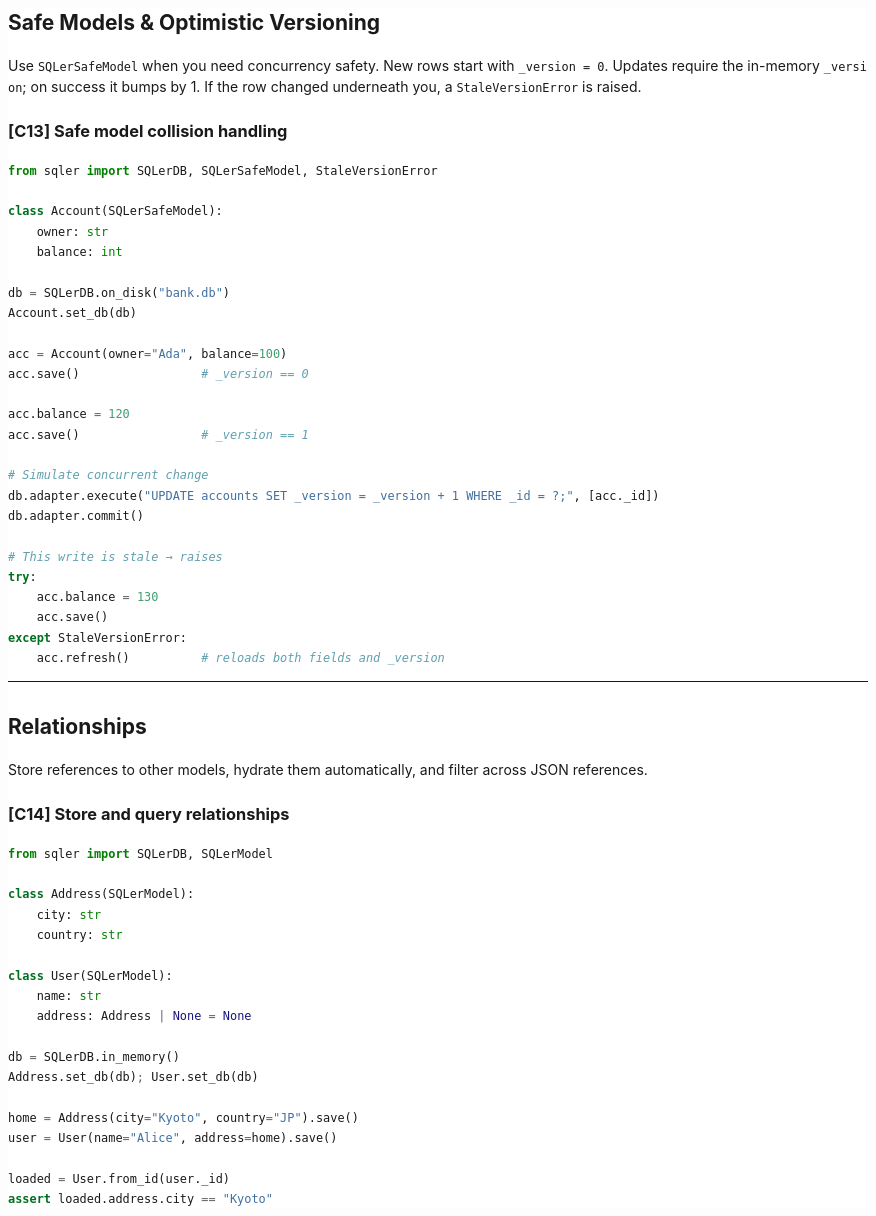 
## Safe Models & Optimistic Versioning

Use `SQLerSafeModel` when you need concurrency safety. New rows start with `_version = 0`. Updates require the in-memory `_version`; on success it bumps by 1. If the row changed underneath you, a `StaleVersionError` is raised.

### [C13] Safe model collision handling

```python
from sqler import SQLerDB, SQLerSafeModel, StaleVersionError

class Account(SQLerSafeModel):
    owner: str
    balance: int

db = SQLerDB.on_disk("bank.db")
Account.set_db(db)

acc = Account(owner="Ada", balance=100)
acc.save()                 # _version == 0

acc.balance = 120
acc.save()                 # _version == 1

# Simulate concurrent change
db.adapter.execute("UPDATE accounts SET _version = _version + 1 WHERE _id = ?;", [acc._id])
db.adapter.commit()

# This write is stale → raises
try:
    acc.balance = 130
    acc.save()
except StaleVersionError:
    acc.refresh()          # reloads both fields and _version
```

---

## Relationships

Store references to other models, hydrate them automatically, and filter across JSON references.

### [C14] Store and query relationships

```python
from sqler import SQLerDB, SQLerModel

class Address(SQLerModel):
    city: str
    country: str

class User(SQLerModel):
    name: str
    address: Address | None = None

db = SQLerDB.in_memory()
Address.set_db(db); User.set_db(db)

home = Address(city="Kyoto", country="JP").save()
user = User(name="Alice", address=home).save()

loaded = User.from_id(user._id)
assert loaded.address.city == "Kyoto"
```